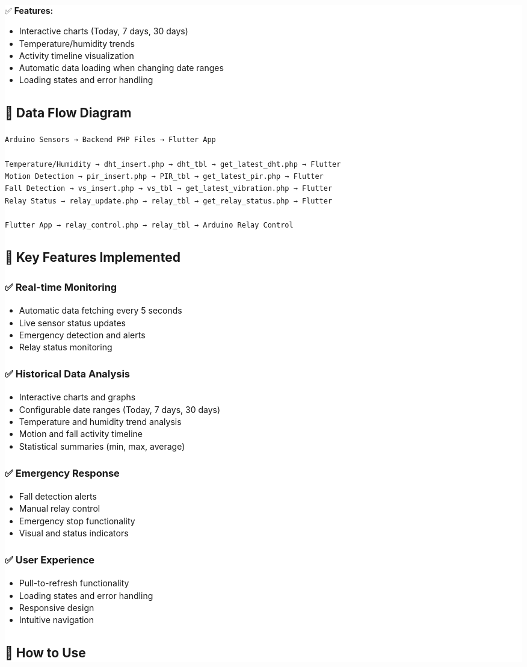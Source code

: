 ✅ **Features:**
- Interactive charts (Today, 7 days, 30 days)
- Temperature/humidity trends
- Activity timeline visualization
- Automatic data loading when changing date ranges
- Loading states and error handling

## 🔄 Data Flow Diagram

```
Arduino Sensors → Backend PHP Files → Flutter App

Temperature/Humidity → dht_insert.php → dht_tbl → get_latest_dht.php → Flutter
Motion Detection → pir_insert.php → PIR_tbl → get_latest_pir.php → Flutter  
Fall Detection → vs_insert.php → vs_tbl → get_latest_vibration.php → Flutter
Relay Status → relay_update.php → relay_tbl → get_relay_status.php → Flutter

Flutter App → relay_control.php → relay_tbl → Arduino Relay Control
```

## 🎯 Key Features Implemented

### ✅ **Real-time Monitoring**
- Automatic data fetching every 5 seconds
- Live sensor status updates
- Emergency detection and alerts
- Relay status monitoring

### ✅ **Historical Data Analysis**
- Interactive charts and graphs
- Configurable date ranges (Today, 7 days, 30 days)
- Temperature and humidity trend analysis
- Motion and fall activity timeline
- Statistical summaries (min, max, average)

### ✅ **Emergency Response**
- Fall detection alerts
- Manual relay control
- Emergency stop functionality
- Visual and status indicators

### ✅ **User Experience**
- Pull-to-refresh functionality
- Loading states and error handling
- Responsive design
- Intuitive navigation

## 🚀 How to Use
